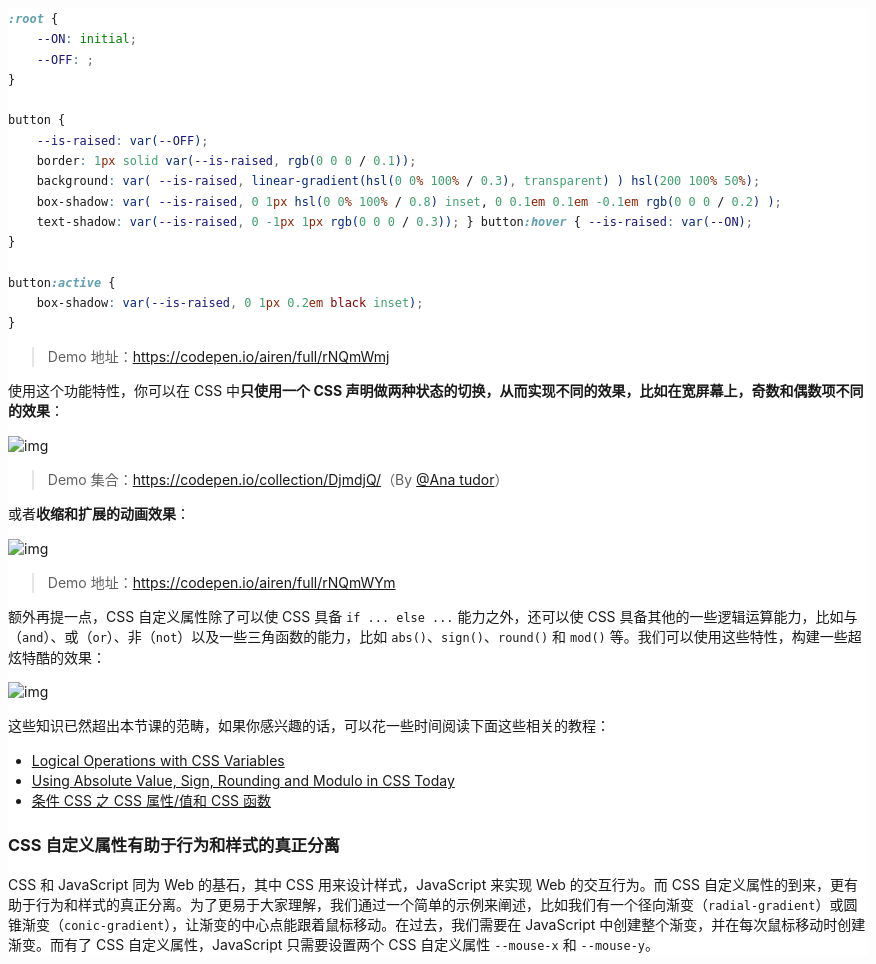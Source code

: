 ```CSS
:root { 
    --ON: initial; 
    --OFF: ; 
} 
​
button { 
    --is-raised: var(--OFF); 
    border: 1px solid var(--is-raised, rgb(0 0 0 / 0.1)); 
    background: var( --is-raised, linear-gradient(hsl(0 0% 100% / 0.3), transparent) ) hsl(200 100% 50%); 
    box-shadow: var( --is-raised, 0 1px hsl(0 0% 100% / 0.8) inset, 0 0.1em 0.1em -0.1em rgb(0 0 0 / 0.2) ); 
    text-shadow: var(--is-raised, 0 -1px 1px rgb(0 0 0 / 0.3)); } button:hover { --is-raised: var(--ON); 
} 
​
button:active { 
    box-shadow: var(--is-raised, 0 1px 0.2em black inset); 
} 
```

> Demo 地址：<https://codepen.io/airen/full/rNQmWmj>

使用这个功能特性，你可以在 CSS 中**只使用一个 CSS 声明做两种状态的切换，从而实现不同的效果，比如在宽屏幕上，奇数和偶数项不同的效果**：

![img](https://p3-juejin.byteimg.com/tos-cn-i-k3u1fbpfcp/0e666bfd197541a580e22d3dd4548e54~tplv-k3u1fbpfcp-zoom-1.image)

> Demo 集合：<https://codepen.io/collection/DjmdjQ/>（By [@Ana tudor](https://codepen.io/thebabydino)）

或者**收缩和扩展的动画效果**：

![img](https://p3-juejin.byteimg.com/tos-cn-i-k3u1fbpfcp/f269e782d2544ded87c5d968d081fb08~tplv-k3u1fbpfcp-zoom-1.image)

> Demo 地址：<https://codepen.io/airen/full/rNQmWYm>

额外再提一点，CSS 自定义属性除了可以使 CSS 具备 `if ... else ...` 能力之外，还可以使 CSS 具备其他的一些逻辑运算能力，比如与（`and`）、或（`or`）、非（`not`）以及一些三角函数的能力，比如 `abs()`、`sign()`、`round()` 和 `mod()` 等。我们可以使用这些特性，构建一些超炫特酷的效果：

![img](https://p3-juejin.byteimg.com/tos-cn-i-k3u1fbpfcp/e40175cea452421a88e0e28e73ad094a~tplv-k3u1fbpfcp-zoom-1.image)

这些知识已然超出本节课的范畴，如果你感兴趣的话，可以花一些时间阅读下面这些相关的教程：

-   [Logical Operations with CSS Variables](https://css-tricks.com/logical-operations-with-css-variables/)
-   [Using Absolute Value, Sign, Rounding and Modulo in CSS Today](https://css-tricks.com/using-absolute-value-sign-rounding-and-modulo-in-css-today/)
-   [条件 CSS 之 CSS 属性/值和 CSS 函数](https://juejin.cn/book/7199571709102391328/section/7217644982898720779)

### CSS 自定义属性有助于行为和样式的真正分离

CSS 和 JavaScript 同为 Web 的基石，其中 CSS 用来设计样式，JavaScript 来实现 Web 的交互行为。而 CSS 自定义属性的到来，更有助于行为和样式的真正分离。为了更易于大家理解，我们通过一个简单的示例来阐述，比如我们有一个径向渐变（`radial-gradient`）或圆锥渐变（`conic-gradient`），让渐变的中心点能跟着鼠标移动。在过去，我们需要在 JavaScript 中创建整个渐变，并在每次鼠标移动时创建渐变。而有了 CSS 自定义属性，JavaScript 只需要设置两个 CSS 自定义属性 `--mouse-x` 和 `--mouse-y`。
